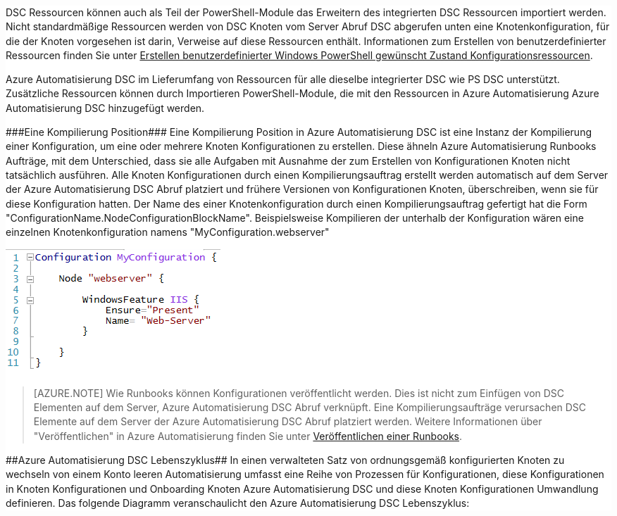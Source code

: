 DSC Ressourcen können auch als Teil der PowerShell-Module das Erweitern des integrierten DSC Ressourcen importiert werden. Nicht standardmäßige Ressourcen werden von DSC Knoten vom Server Abruf DSC abgerufen unten eine Knotenkonfiguration, für die der Knoten vorgesehen ist darin, Verweise auf diese Ressourcen enthält. Informationen zum Erstellen von benutzerdefinierter Ressourcen finden Sie unter [Erstellen benutzerdefinierter Windows PowerShell gewünscht Zustand Konfigurationsressourcen](https://technet.microsoft.com/library/dn249927.aspx).

Azure Automatisierung DSC im Lieferumfang von Ressourcen für alle dieselbe integrierter DSC wie PS DSC unterstützt. Zusätzliche Ressourcen können durch Importieren PowerShell-Module, die mit den Ressourcen in Azure Automatisierung Azure Automatisierung DSC hinzugefügt werden.


###<a name="compilation-job"></a>Eine Kompilierung Position###
Eine Kompilierung Position in Azure Automatisierung DSC ist eine Instanz der Kompilierung einer Konfiguration, um eine oder mehrere Knoten Konfigurationen zu erstellen. Diese ähneln Azure Automatisierung Runbooks Aufträge, mit dem Unterschied, dass sie alle Aufgaben mit Ausnahme der zum Erstellen von Konfigurationen Knoten nicht tatsächlich ausführen. Alle Knoten Konfigurationen durch einen Kompilierungsauftrag erstellt werden automatisch auf dem Server der Azure Automatisierung DSC Abruf platziert und frühere Versionen von Konfigurationen Knoten, überschreiben, wenn sie für diese Konfiguration hatten. Der Name des einer Knotenkonfiguration durch einen Kompilierungsauftrag gefertigt hat die Form "ConfigurationName.NodeConfigurationBlockName". Beispielsweise Kompilieren der unterhalb der Konfiguration wären eine einzelnen Knotenkonfiguration namens "MyConfiguration.webserver"


![ALT-text](./media/automation-dsc-overview/AADSC_5.png)


>[AZURE.NOTE] Wie Runbooks können Konfigurationen veröffentlicht werden. Dies ist nicht zum Einfügen von DSC Elementen auf dem Server, Azure Automatisierung DSC Abruf verknüpft. Eine Kompilierungsaufträge verursachen DSC Elemente auf dem Server der Azure Automatisierung DSC Abruf platziert werden. Weitere Informationen über "Veröffentlichen" in Azure Automatisierung finden Sie unter [Veröffentlichen einer Runbooks](https://msdn.microsoft.com/library/dn903765.aspx).


##<a name="azure-automation-dsc-lifecycle"></a>Azure Automatisierung DSC Lebenszyklus##
In einen verwalteten Satz von ordnungsgemäß konfigurierten Knoten zu wechseln von einem Konto leeren Automatisierung umfasst eine Reihe von Prozessen für Konfigurationen, diese Konfigurationen in Knoten Konfigurationen und Onboarding Knoten Azure Automatisierung DSC und diese Knoten Konfigurationen Umwandlung definieren. Das folgende Diagramm veranschaulicht den Azure Automatisierung DSC Lebenszyklus:
